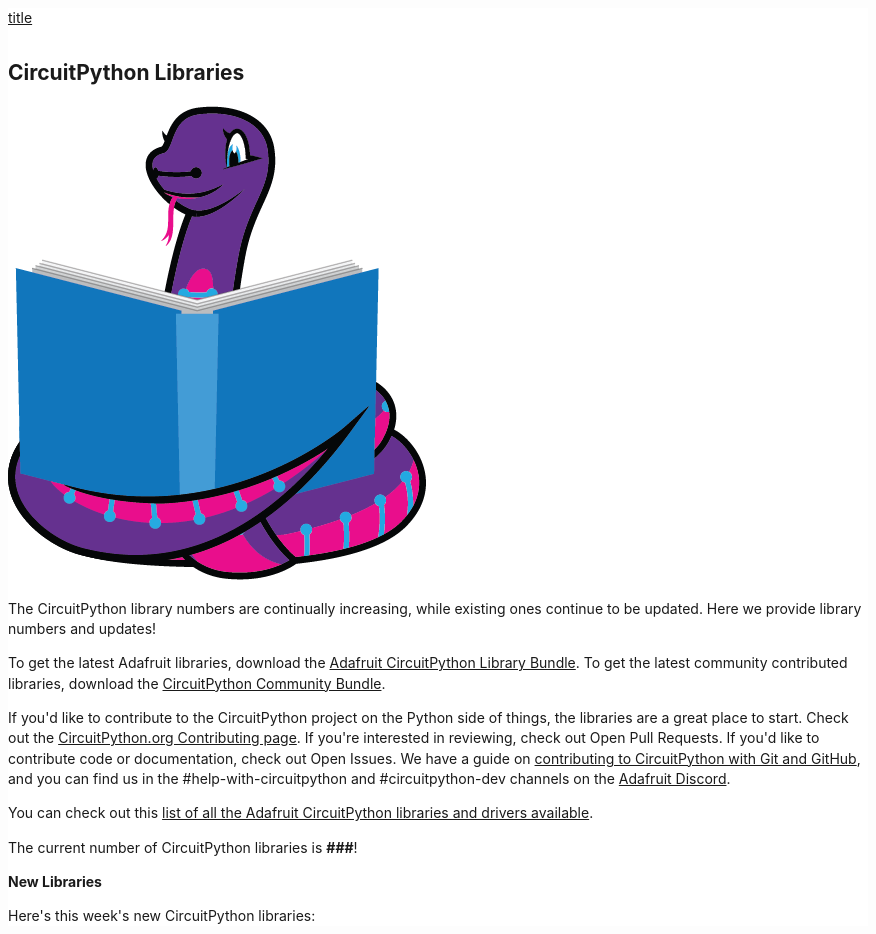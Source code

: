 [title](url)

## CircuitPython Libraries

[![CircuitPython Libraries](../assets/20240610/blinka.png)](https://circuitpython.org/libraries)

The CircuitPython library numbers are continually increasing, while existing ones continue to be updated. Here we provide library numbers and updates!

To get the latest Adafruit libraries, download the [Adafruit CircuitPython Library Bundle](https://circuitpython.org/libraries). To get the latest community contributed libraries, download the [CircuitPython Community Bundle](https://circuitpython.org/libraries).

If you'd like to contribute to the CircuitPython project on the Python side of things, the libraries are a great place to start. Check out the [CircuitPython.org Contributing page](https://circuitpython.org/contributing). If you're interested in reviewing, check out Open Pull Requests. If you'd like to contribute code or documentation, check out Open Issues. We have a guide on [contributing to CircuitPython with Git and GitHub](https://learn.adafruit.com/contribute-to-circuitpython-with-git-and-github), and you can find us in the #help-with-circuitpython and #circuitpython-dev channels on the [Adafruit Discord](https://adafru.it/discord).

You can check out this [list of all the Adafruit CircuitPython libraries and drivers available](https://github.com/adafruit/Adafruit_CircuitPython_Bundle/blob/master/circuitpython_library_list.md). 

The current number of CircuitPython libraries is **###**!

**New Libraries**

Here's this week's new CircuitPython libraries:
